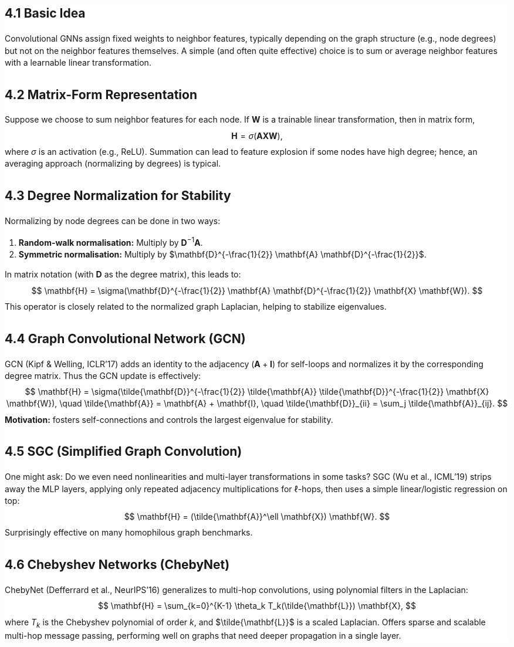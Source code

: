 ## 4.1 Basic Idea
Convolutional GNNs assign fixed weights to neighbor features, typically depending on the graph structure (e.g., node degrees) but not on the neighbor features themselves. A simple (and often quite effective) choice is to sum or average neighbor features with a learnable linear transformation.

## 4.2 Matrix-Form Representation
Suppose we choose to sum neighbor features for each node. If $\mathbf{W}$ is a trainable linear transformation, then in matrix form,
$$
\mathbf{H} = \sigma(\mathbf{A} \mathbf{X} \mathbf{W}),
$$
where $\sigma$ is an activation (e.g., ReLU). Summation can lead to feature explosion if some nodes have high degree; hence, an averaging approach (normalizing by degrees) is typical.

## 4.3 Degree Normalization for Stability
Normalizing by node degrees can be done in two ways:
1. **Random-walk normalisation:** Multiply by $\mathbf{D}^{-1} \mathbf{A}$.
2. **Symmetric normalisation:** Multiply by $\mathbf{D}^{-\frac{1}{2}} \mathbf{A} \mathbf{D}^{-\frac{1}{2}}$.

In matrix notation (with $\mathbf{D}$ as the degree matrix), this leads to:
$$
\mathbf{H} = \sigma(\mathbf{D}^{-\frac{1}{2}} \mathbf{A} \mathbf{D}^{-\frac{1}{2}} \mathbf{X} \mathbf{W}).
$$
This operator is closely related to the normalized graph Laplacian, helping to stabilize eigenvalues.

## 4.4 Graph Convolutional Network (GCN)
GCN (Kipf & Welling, ICLR’17) adds an identity to the adjacency ($\mathbf{A} + \mathbf{I}$) for self-loops and normalizes it by the corresponding degree matrix. Thus the GCN update is effectively:
$$
\mathbf{H} = \sigma(\tilde{\mathbf{D}}^{-\frac{1}{2}} \tilde{\mathbf{A}} \tilde{\mathbf{D}}^{-\frac{1}{2}} \mathbf{X} \mathbf{W}), \quad \tilde{\mathbf{A}} = \mathbf{A} + \mathbf{I}, \quad \tilde{\mathbf{D}}_{ii} = \sum_j \tilde{\mathbf{A}}_{ij}.
$$
**Motivation:** fosters self-connections and controls the largest eigenvalue for stability.

## 4.5 SGC (Simplified Graph Convolution)
One might ask: Do we even need nonlinearities and multi-layer transformations in some tasks? SGC (Wu et al., ICML’19) strips away the MLP layers, applying only repeated adjacency multiplications for $\ell$-hops, then uses a simple linear/logistic regression on top:
$$
\mathbf{H} = (\tilde{\mathbf{A}}^\ell \mathbf{X}) \mathbf{W}.
$$
Surprisingly effective on many homophilous graph benchmarks.

## 4.6 Chebyshev Networks (ChebyNet)
ChebyNet (Defferrard et al., NeurIPS’16) generalizes to multi-hop convolutions, using polynomial filters in the Laplacian:
$$
\mathbf{H} = \sum_{k=0}^{K-1} \theta_k T_k(\tilde{\mathbf{L}}) \mathbf{X},
$$
where $T_k$ is the Chebyshev polynomial of order $k$, and $\tilde{\mathbf{L}}$ is a scaled Laplacian. Offers sparse and scalable multi-hop message passing, performing well on graphs that need deeper propagation in a single layer.
